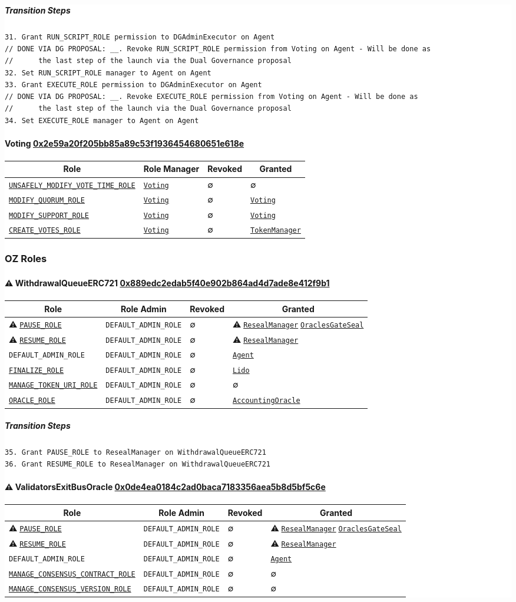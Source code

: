 ##### Transition Steps

```
31. Grant RUN_SCRIPT_ROLE permission to DGAdminExecutor on Agent
// DONE VIA DG PROPOSAL: __. Revoke RUN_SCRIPT_ROLE permission from Voting on Agent - Will be done as 
//      the last step of the launch via the Dual Governance proposal
32. Set RUN_SCRIPT_ROLE manager to Agent on Agent
33. Grant EXECUTE_ROLE permission to DGAdminExecutor on Agent
// DONE VIA DG PROPOSAL: __. Revoke EXECUTE_ROLE permission from Voting on Agent - Will be done as 
//      the last step of the launch via the Dual Governance proposal
34. Set EXECUTE_ROLE manager to Agent on Agent
```

#### Voting [0x2e59a20f205bb85a89c53f1936454680651e618e](https://etherscan.io/address/0x2e59a20f205bb85a89c53f1936454680651e618e)
| Role | Role Manager | Revoked | Granted |
| --- | --- | --- | --- |
| [`UNSAFELY_MODIFY_VOTE_TIME_ROLE`](https://emn178.github.io/online-tools/keccak_256.html?input=UNSAFELY_MODIFY_VOTE_TIME_ROLE&input_type=utf-8&output_type=hex) | [`Voting`](https://etherscan.io/address/0x2e59a20f205bb85a89c53f1936454680651e618e) | ∅ | ∅ |
| [`MODIFY_QUORUM_ROLE`](https://emn178.github.io/online-tools/keccak_256.html?input=MODIFY_QUORUM_ROLE&input_type=utf-8&output_type=hex) | [`Voting`](https://etherscan.io/address/0x2e59a20f205bb85a89c53f1936454680651e618e) | ∅ | [`Voting`](https://etherscan.io/address/0x2e59a20f205bb85a89c53f1936454680651e618e) |
| [`MODIFY_SUPPORT_ROLE`](https://emn178.github.io/online-tools/keccak_256.html?input=MODIFY_SUPPORT_ROLE&input_type=utf-8&output_type=hex) | [`Voting`](https://etherscan.io/address/0x2e59a20f205bb85a89c53f1936454680651e618e) | ∅ | [`Voting`](https://etherscan.io/address/0x2e59a20f205bb85a89c53f1936454680651e618e) |
| [`CREATE_VOTES_ROLE`](https://emn178.github.io/online-tools/keccak_256.html?input=CREATE_VOTES_ROLE&input_type=utf-8&output_type=hex) | [`Voting`](https://etherscan.io/address/0x2e59a20f205bb85a89c53f1936454680651e618e) | ∅ | [`TokenManager`](https://etherscan.io/address/0xf73a1260d222f447210581ddf212d915c09a3249) |

### OZ Roles
#### ⚠️ WithdrawalQueueERC721 [0x889edc2edab5f40e902b864ad4d7ade8e412f9b1](https://etherscan.io/address/0x889edc2edab5f40e902b864ad4d7ade8e412f9b1)
| Role | Role Admin | Revoked | Granted |
| --- | --- | --- | --- |
| ⚠️ [`PAUSE_ROLE`](https://emn178.github.io/online-tools/keccak_256.html?input=PAUSE_ROLE&input_type=utf-8&output_type=hex) | `DEFAULT_ADMIN_ROLE` | ∅ | ⚠️ [`ResealManager`](https://etherscan.io/address/0x7914b5a1539b97bd0bbd155757f25fd79a522d24) [`OraclesGateSeal`](https://etherscan.io/address/0xf9c9fdb4a5d2aa1d836d5370ab9b28bc1847e178) |
| ⚠️ [`RESUME_ROLE`](https://emn178.github.io/online-tools/keccak_256.html?input=RESUME_ROLE&input_type=utf-8&output_type=hex) | `DEFAULT_ADMIN_ROLE` | ∅ | ⚠️ [`ResealManager`](https://etherscan.io/address/0x7914b5a1539b97bd0bbd155757f25fd79a522d24) |
| `DEFAULT_ADMIN_ROLE` | `DEFAULT_ADMIN_ROLE` | ∅ | [`Agent`](https://etherscan.io/address/0x3e40d73eb977dc6a537af587d48316fee66e9c8c) |
| [`FINALIZE_ROLE`](https://emn178.github.io/online-tools/keccak_256.html?input=FINALIZE_ROLE&input_type=utf-8&output_type=hex) | `DEFAULT_ADMIN_ROLE` | ∅ | [`Lido`](https://etherscan.io/address/0xae7ab96520de3a18e5e111b5eaab095312d7fe84) |
| [`MANAGE_TOKEN_URI_ROLE`](https://emn178.github.io/online-tools/keccak_256.html?input=MANAGE_TOKEN_URI_ROLE&input_type=utf-8&output_type=hex) | `DEFAULT_ADMIN_ROLE` | ∅ | ∅ |
| [`ORACLE_ROLE`](https://emn178.github.io/online-tools/keccak_256.html?input=ORACLE_ROLE&input_type=utf-8&output_type=hex) | `DEFAULT_ADMIN_ROLE` | ∅ | [`AccountingOracle`](https://etherscan.io/address/0x852ded011285fe67063a08005c71a85690503cee) |

##### Transition Steps

```
35. Grant PAUSE_ROLE to ResealManager on WithdrawalQueueERC721
36. Grant RESUME_ROLE to ResealManager on WithdrawalQueueERC721
```

#### ⚠️ ValidatorsExitBusOracle [0x0de4ea0184c2ad0baca7183356aea5b8d5bf5c6e](https://etherscan.io/address/0x0de4ea0184c2ad0baca7183356aea5b8d5bf5c6e)
| Role | Role Admin | Revoked | Granted |
| --- | --- | --- | --- |
| ⚠️ [`PAUSE_ROLE`](https://emn178.github.io/online-tools/keccak_256.html?input=PAUSE_ROLE&input_type=utf-8&output_type=hex) | `DEFAULT_ADMIN_ROLE` | ∅ | ⚠️ [`ResealManager`](https://etherscan.io/address/0x7914b5a1539b97bd0bbd155757f25fd79a522d24) [`OraclesGateSeal`](https://etherscan.io/address/0xf9c9fdb4a5d2aa1d836d5370ab9b28bc1847e178) |
| ⚠️ [`RESUME_ROLE`](https://emn178.github.io/online-tools/keccak_256.html?input=RESUME_ROLE&input_type=utf-8&output_type=hex) | `DEFAULT_ADMIN_ROLE` | ∅ | ⚠️ [`ResealManager`](https://etherscan.io/address/0x7914b5a1539b97bd0bbd155757f25fd79a522d24) |
| `DEFAULT_ADMIN_ROLE` | `DEFAULT_ADMIN_ROLE` | ∅ | [`Agent`](https://etherscan.io/address/0x3e40d73eb977dc6a537af587d48316fee66e9c8c) |
| [`MANAGE_CONSENSUS_CONTRACT_ROLE`](https://emn178.github.io/online-tools/keccak_256.html?input=MANAGE_CONSENSUS_CONTRACT_ROLE&input_type=utf-8&output_type=hex) | `DEFAULT_ADMIN_ROLE` | ∅ | ∅ |
| [`MANAGE_CONSENSUS_VERSION_ROLE`](https://emn178.github.io/online-tools/keccak_256.html?input=MANAGE_CONSENSUS_VERSION_ROLE&input_type=utf-8&output_type=hex) | `DEFAULT_ADMIN_ROLE` | ∅ | ∅ |